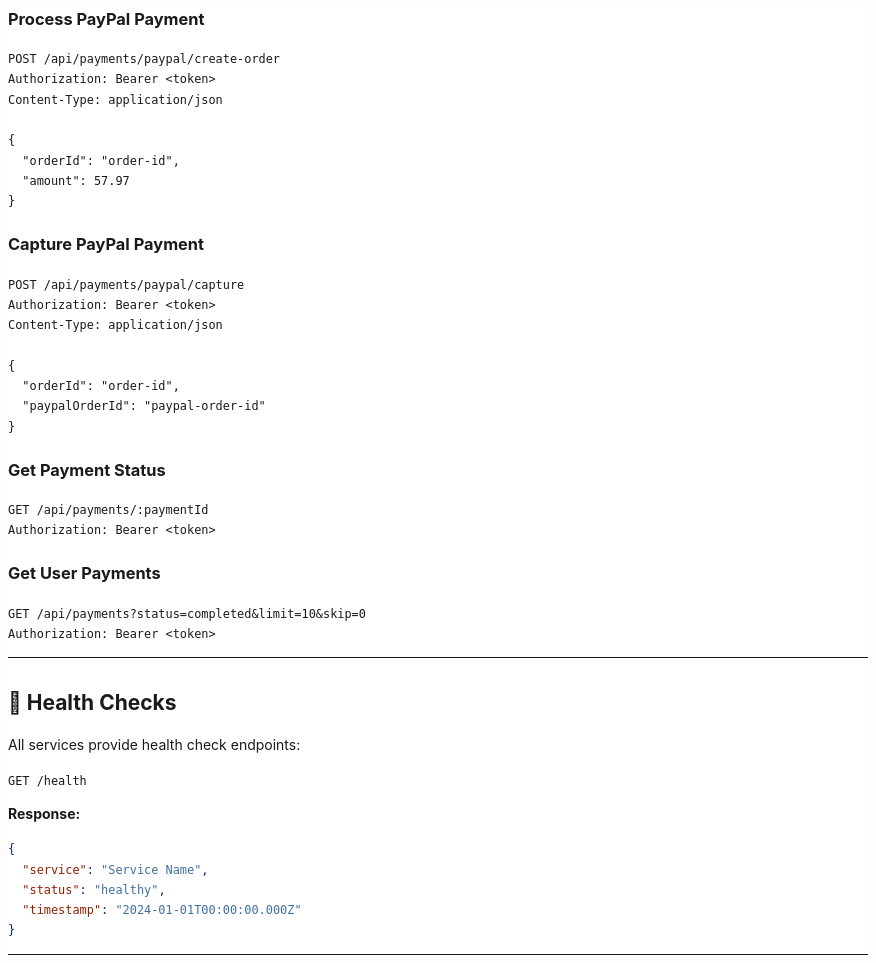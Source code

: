 ### Process PayPal Payment

```http
POST /api/payments/paypal/create-order
Authorization: Bearer <token>
Content-Type: application/json

{
  "orderId": "order-id",
  "amount": 57.97
}
```

### Capture PayPal Payment

```http
POST /api/payments/paypal/capture
Authorization: Bearer <token>
Content-Type: application/json

{
  "orderId": "order-id",
  "paypalOrderId": "paypal-order-id"
}
```

### Get Payment Status

```http
GET /api/payments/:paymentId
Authorization: Bearer <token>
```

### Get User Payments

```http
GET /api/payments?status=completed&limit=10&skip=0
Authorization: Bearer <token>
```

---

## 🔧 Health Checks

All services provide health check endpoints:

```http
GET /health
```

**Response:**

```json
{
  "service": "Service Name",
  "status": "healthy",
  "timestamp": "2024-01-01T00:00:00.000Z"
}
```

---